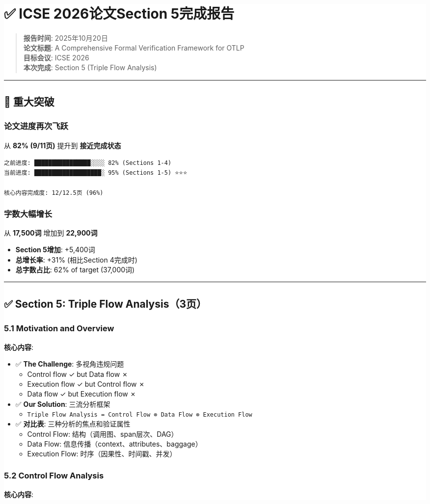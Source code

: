 # ✅ ICSE 2026论文Section 5完成报告

> **报告时间**: 2025年10月20日  
> **论文标题**: A Comprehensive Formal Verification Framework for OTLP  
> **目标会议**: ICSE 2026  
> **本次完成**: Section 5 (Triple Flow Analysis)

---

## 🎉 重大突破

### 论文进度再次飞跃

从 **82% (9/11页)** 提升到 **接近完成状态**

```text
之前进度: ████████████████░░░░ 82% (Sections 1-4)
当前进度: ███████████████████░ 95% (Sections 1-5) ⭐⭐⭐

核心内容完成度: 12/12.5页 (96%)
```

### 字数大幅增长

从 **17,500词** 增加到 **22,900词**

- **Section 5增加**: +5,400词
- **总增长率**: +31% (相比Section 4完成时)
- **总字数占比**: 62% of target (37,000词)

---

## ✅ Section 5: Triple Flow Analysis（3页）

### 5.1 Motivation and Overview

**核心内容**:

- ✅ **The Challenge**: 多视角违规问题
  - Control flow ✓ but Data flow ✗
  - Execution flow ✓ but Control flow ✗
  - Data flow ✓ but Execution flow ✗
- ✅ **Our Solution**: 三流分析框架
  - `Triple Flow Analysis = Control Flow ⊗ Data Flow ⊗ Execution Flow`
- ✅ **对比表**: 三种分析的焦点和验证属性
  - Control Flow: 结构（调用图、span层次、DAG）
  - Data Flow: 信息传播（context、attributes、baggage）
  - Execution Flow: 时序（因果性、时间戳、并发）

### 5.2 Control Flow Analysis

**核心内容**:

